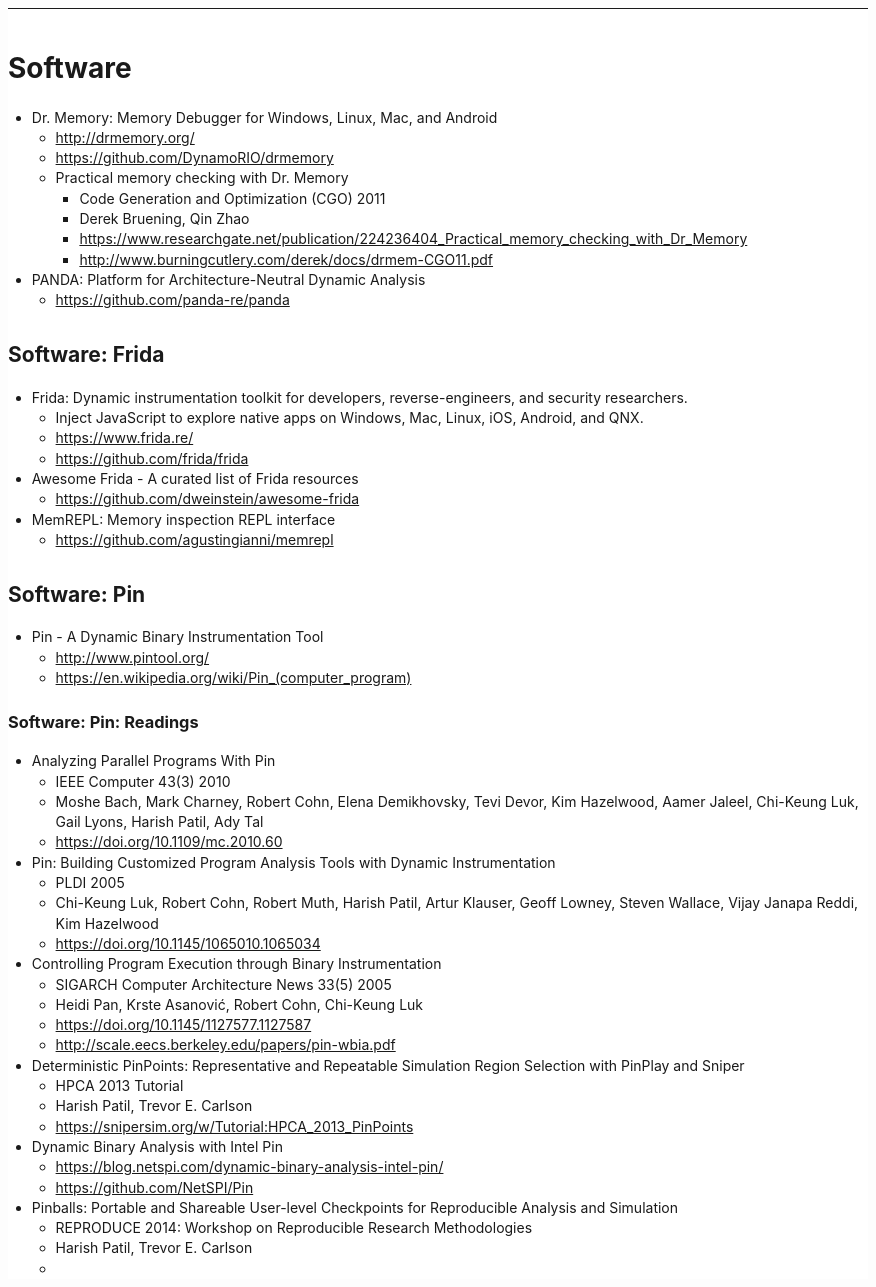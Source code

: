 
---

# Software

- Dr. Memory: Memory Debugger for Windows, Linux, Mac, and Android
	- http://drmemory.org/
	- https://github.com/DynamoRIO/drmemory
	- Practical memory checking with Dr. Memory
		- Code Generation and Optimization (CGO) 2011
		- Derek Bruening, Qin Zhao
		- https://www.researchgate.net/publication/224236404_Practical_memory_checking_with_Dr_Memory
		- http://www.burningcutlery.com/derek/docs/drmem-CGO11.pdf
- PANDA: Platform for Architecture-Neutral Dynamic Analysis
	- https://github.com/panda-re/panda

## Software: Frida

- Frida: Dynamic instrumentation toolkit for developers, reverse-engineers, and security researchers.
	- Inject JavaScript to explore native apps on Windows, Mac, Linux, iOS, Android, and QNX.
	- https://www.frida.re/
	- https://github.com/frida/frida
- Awesome Frida - A curated list of Frida resources
	- https://github.com/dweinstein/awesome-frida
- MemREPL: Memory inspection REPL interface
	- https://github.com/agustingianni/memrepl

## Software: Pin

- Pin - A Dynamic Binary Instrumentation Tool
	- http://www.pintool.org/
	- https://en.wikipedia.org/wiki/Pin_(computer_program)

### Software: Pin: Readings

- Analyzing Parallel Programs With Pin
	- IEEE Computer 43(3) 2010
	- Moshe Bach, Mark Charney, Robert Cohn, Elena Demikhovsky, Tevi Devor, Kim Hazelwood, Aamer Jaleel, Chi-Keung Luk, Gail Lyons, Harish Patil, Ady Tal
	- https://doi.org/10.1109/mc.2010.60
- Pin: Building Customized Program Analysis Tools with Dynamic Instrumentation
	- PLDI 2005
	- Chi-Keung Luk, Robert Cohn, Robert Muth, Harish Patil, Artur Klauser, Geoff Lowney, Steven Wallace, Vijay Janapa Reddi, Kim Hazelwood
	- https://doi.org/10.1145/1065010.1065034
- Controlling Program Execution through Binary Instrumentation
	- SIGARCH Computer Architecture News 33(5) 2005
	- Heidi Pan, Krste Asanović, Robert Cohn, Chi-Keung Luk
	- https://doi.org/10.1145/1127577.1127587
	- http://scale.eecs.berkeley.edu/papers/pin-wbia.pdf
- Deterministic PinPoints: Representative and Repeatable Simulation Region Selection with PinPlay and Sniper
	- HPCA 2013 Tutorial
	- Harish Patil, Trevor E. Carlson
	- https://snipersim.org/w/Tutorial:HPCA_2013_PinPoints
- Dynamic Binary Analysis with Intel Pin
	- https://blog.netspi.com/dynamic-binary-analysis-intel-pin/
	- https://github.com/NetSPI/Pin
- Pinballs: Portable and Shareable User-level Checkpoints for Reproducible Analysis and Simulation
	- REPRODUCE 2014: Workshop on Reproducible Research Methodologies
	- Harish Patil, Trevor E. Carlson
	- 